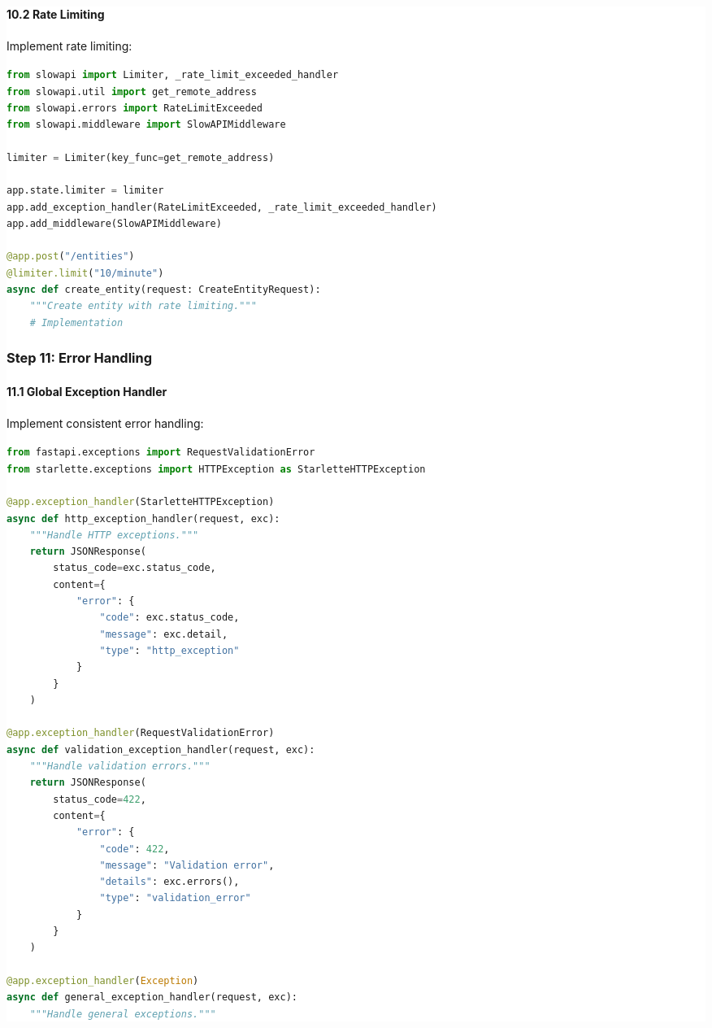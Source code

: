#### 10.2 Rate Limiting

Implement rate limiting:

```python
from slowapi import Limiter, _rate_limit_exceeded_handler
from slowapi.util import get_remote_address
from slowapi.errors import RateLimitExceeded
from slowapi.middleware import SlowAPIMiddleware

limiter = Limiter(key_func=get_remote_address)

app.state.limiter = limiter
app.add_exception_handler(RateLimitExceeded, _rate_limit_exceeded_handler)
app.add_middleware(SlowAPIMiddleware)

@app.post("/entities")
@limiter.limit("10/minute")
async def create_entity(request: CreateEntityRequest):
    """Create entity with rate limiting."""
    # Implementation
```

### Step 11: Error Handling

#### 11.1 Global Exception Handler

Implement consistent error handling:

```python
from fastapi.exceptions import RequestValidationError
from starlette.exceptions import HTTPException as StarletteHTTPException

@app.exception_handler(StarletteHTTPException)
async def http_exception_handler(request, exc):
    """Handle HTTP exceptions."""
    return JSONResponse(
        status_code=exc.status_code,
        content={
            "error": {
                "code": exc.status_code,
                "message": exc.detail,
                "type": "http_exception"
            }
        }
    )

@app.exception_handler(RequestValidationError)
async def validation_exception_handler(request, exc):
    """Handle validation errors."""
    return JSONResponse(
        status_code=422,
        content={
            "error": {
                "code": 422,
                "message": "Validation error",
                "details": exc.errors(),
                "type": "validation_error"
            }
        }
    )

@app.exception_handler(Exception)
async def general_exception_handler(request, exc):
    """Handle general exceptions."""
```